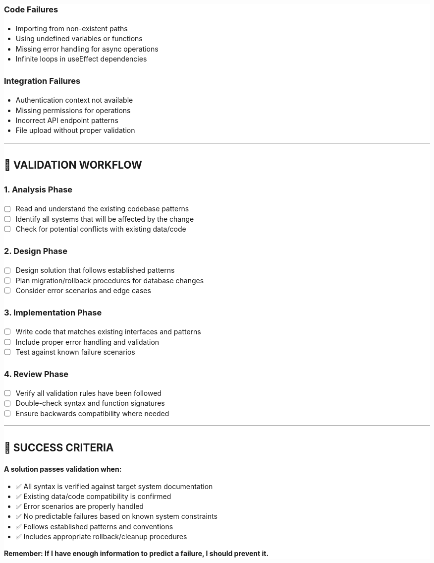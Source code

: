 ### **Code Failures**
- Importing from non-existent paths
- Using undefined variables or functions
- Missing error handling for async operations
- Infinite loops in useEffect dependencies

### **Integration Failures**
- Authentication context not available
- Missing permissions for operations
- Incorrect API endpoint patterns
- File upload without proper validation

---

## 📝 **VALIDATION WORKFLOW**

### **1. Analysis Phase**
- [ ] Read and understand the existing codebase patterns
- [ ] Identify all systems that will be affected by the change
- [ ] Check for potential conflicts with existing data/code

### **2. Design Phase**  
- [ ] Design solution that follows established patterns
- [ ] Plan migration/rollback procedures for database changes
- [ ] Consider error scenarios and edge cases

### **3. Implementation Phase**
- [ ] Write code that matches existing interfaces and patterns
- [ ] Include proper error handling and validation
- [ ] Test against known failure scenarios

### **4. Review Phase**
- [ ] Verify all validation rules have been followed
- [ ] Double-check syntax and function signatures
- [ ] Ensure backwards compatibility where needed

---

## 🚀 **SUCCESS CRITERIA**

**A solution passes validation when:**
- ✅ All syntax is verified against target system documentation
- ✅ Existing data/code compatibility is confirmed
- ✅ Error scenarios are properly handled
- ✅ No predictable failures based on known system constraints
- ✅ Follows established patterns and conventions
- ✅ Includes appropriate rollback/cleanup procedures

**Remember: If I have enough information to predict a failure, I should prevent it.**
